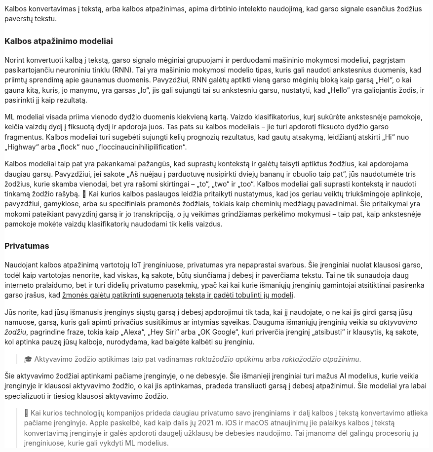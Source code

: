Kalbos konvertavimas į tekstą, arba kalbos atpažinimas, apima dirbtinio intelekto naudojimą, kad garso signale esančius žodžius paverstų tekstu.

### Kalbos atpažinimo modeliai

Norint konvertuoti kalbą į tekstą, garso signalo mėginiai grupuojami ir perduodami mašininio mokymosi modeliui, pagrįstam pasikartojančiu neuroniniu tinklu (RNN). Tai yra mašininio mokymosi modelio tipas, kuris gali naudoti ankstesnius duomenis, kad priimtų sprendimą apie gaunamus duomenis. Pavyzdžiui, RNN galėtų aptikti vieną garso mėginių bloką kaip garsą „Hel“, o kai gauna kitą, kuris, jo manymu, yra garsas „lo“, jis gali sujungti tai su ankstesniu garsu, nustatyti, kad „Hello“ yra galiojantis žodis, ir pasirinkti jį kaip rezultatą.

ML modeliai visada priima vienodo dydžio duomenis kiekvieną kartą. Vaizdo klasifikatorius, kurį sukūrėte ankstesnėje pamokoje, keičia vaizdų dydį į fiksuotą dydį ir apdoroja juos. Tas pats su kalbos modeliais – jie turi apdoroti fiksuoto dydžio garso fragmentus. Kalbos modeliai turi sugebėti sujungti kelių prognozių rezultatus, kad gautų atsakymą, leidžiantį atskirti „Hi“ nuo „Highway“ arba „flock“ nuo „floccinaucinihilipilification“.

Kalbos modeliai taip pat yra pakankamai pažangūs, kad suprastų kontekstą ir galėtų taisyti aptiktus žodžius, kai apdorojama daugiau garsų. Pavyzdžiui, jei sakote „Aš nuėjau į parduotuvę nusipirkti dviejų bananų ir obuolio taip pat“, jūs naudotumėte tris žodžius, kurie skamba vienodai, bet yra rašomi skirtingai – „to“, „two“ ir „too“. Kalbos modeliai gali suprasti kontekstą ir naudoti tinkamą žodžio rašybą.
💁 Kai kurios kalbos paslaugos leidžia pritaikyti nustatymus, kad jos geriau veiktų triukšmingoje aplinkoje, pavyzdžiui, gamyklose, arba su specifiniais pramonės žodžiais, tokiais kaip cheminių medžiagų pavadinimai. Šie pritaikymai yra mokomi pateikiant pavyzdinį garsą ir jo transkripciją, o jų veikimas grindžiamas perkėlimo mokymusi – taip pat, kaip ankstesnėje pamokoje mokėte vaizdų klasifikatorių naudodami tik kelis vaizdus.
### Privatumas

Naudojant kalbos atpažinimą vartotojų IoT įrenginiuose, privatumas yra nepaprastai svarbus. Šie įrenginiai nuolat klausosi garso, todėl kaip vartotojas nenorite, kad viskas, ką sakote, būtų siunčiama į debesį ir paverčiama tekstu. Tai ne tik sunaudoja daug interneto pralaidumo, bet ir turi didelių privatumo pasekmių, ypač kai kai kurie išmaniųjų įrenginių gamintojai atsitiktinai pasirenka garso įrašus, kad [žmonės galėtų patikrinti sugeneruotą tekstą ir padėti tobulinti jų modelį](https://www.theverge.com/2019/4/10/18305378/amazon-alexa-ai-voice-assistant-annotation-listen-private-recordings).

Jūs norite, kad jūsų išmanusis įrenginys siųstų garsą į debesį apdorojimui tik tada, kai jį naudojate, o ne kai jis girdi garsą jūsų namuose, garsą, kuris gali apimti privačius susitikimus ar intymias sąveikas. Dauguma išmaniųjų įrenginių veikia su *aktyvavimo žodžiu*, pagrindine fraze, tokia kaip „Alexa“, „Hey Siri“ arba „OK Google“, kuri priverčia įrenginį „atsibusti“ ir klausytis, ką sakote, kol aptinka pauzę jūsų kalboje, nurodydama, kad baigėte kalbėti su įrenginiu.

> 🎓 Aktyvavimo žodžio aptikimas taip pat vadinamas *raktažodžio aptikimu* arba *raktažodžio atpažinimu*.

Šie aktyvavimo žodžiai aptinkami pačiame įrenginyje, o ne debesyje. Šie išmanieji įrenginiai turi mažus AI modelius, kurie veikia įrenginyje ir klausosi aktyvavimo žodžio, o kai jis aptinkamas, pradeda transliuoti garsą į debesį atpažinimui. Šie modeliai yra labai specializuoti ir tiesiog klausosi aktyvavimo žodžio.

> 💁 Kai kurios technologijų kompanijos prideda daugiau privatumo savo įrenginiams ir dalį kalbos į tekstą konvertavimo atlieka pačiame įrenginyje. Apple paskelbė, kad kaip dalis jų 2021 m. iOS ir macOS atnaujinimų jie palaikys kalbos į tekstą konvertavimą įrenginyje ir galės apdoroti daugelį užklausų be debesies naudojimo. Tai įmanoma dėl galingų procesorių jų įrenginiuose, kurie gali vykdyti ML modelius.
